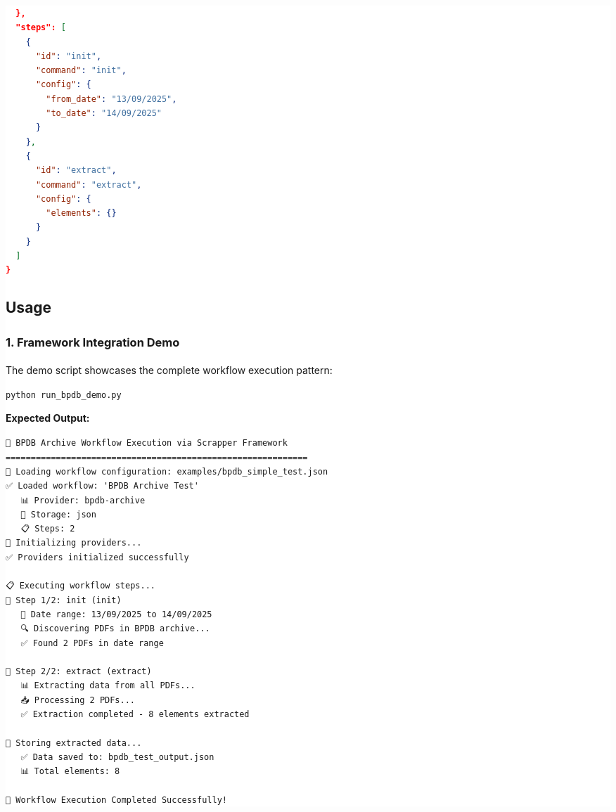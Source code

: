 ```json
  },
  "steps": [
    {
      "id": "init",
      "command": "init",
      "config": {
        "from_date": "13/09/2025",
        "to_date": "14/09/2025"
      }
    },
    {
      "id": "extract",
      "command": "extract",
      "config": {
        "elements": {}
      }
    }
  ]
}
```

## Usage

### 1. Framework Integration Demo

The demo script showcases the complete workflow execution pattern:

```bash
python run_bpdb_demo.py
```

**Expected Output:**
```
🚀 BPDB Archive Workflow Execution via Scrapper Framework
============================================================
📄 Loading workflow configuration: examples/bpdb_simple_test.json
✅ Loaded workflow: 'BPDB Archive Test'
   📊 Provider: bpdb-archive
   💾 Storage: json
   📋 Steps: 2
🔧 Initializing providers...
✅ Providers initialized successfully

📋 Executing workflow steps...
🔄 Step 1/2: init (init)
   📅 Date range: 13/09/2025 to 14/09/2025
   🔍 Discovering PDFs in BPDB archive...
   ✅ Found 2 PDFs in date range

🔄 Step 2/2: extract (extract)
   📊 Extracting data from all PDFs...
   📥 Processing 2 PDFs...
   ✅ Extraction completed - 8 elements extracted

💾 Storing extracted data...
   ✅ Data saved to: bpdb_test_output.json
   📊 Total elements: 8

🎉 Workflow Execution Completed Successfully!
```

